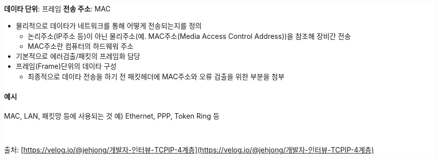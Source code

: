 **데이타 단위**: 프레임
**전송 주소**: MAC

- 물리적으로 데이타가 네트워크를 통해 어떻게 전송되는지를 정의
  - 논리주소(IP주소 등)이 아닌 물리주소(예. MAC주소(Media Access Control Address))을 참조해 장비간 전송
  - MAC주소란 컴퓨터의 하드웨워 주소
- 기본적으로 에러검출/패킷의 프레임화 담당
- 프레임(Frame)단위의 데이타 구성
  - 최종적으로 데이타 전송을 하기 전 패킷헤더에 MAC주소와 오류 검출을 위한 부분을 첨부

#### 예시

MAC, LAN, 패킷망 등에 사용되는 것
예) Ethernet, PPP, Token Ring 등

<br>

출처: [https://velog.io/@jehjong/개발자-인터뷰-TCPIP-4계층](https://velog.io/@jehjong/개발자-인터뷰-TCPIP-4계층)